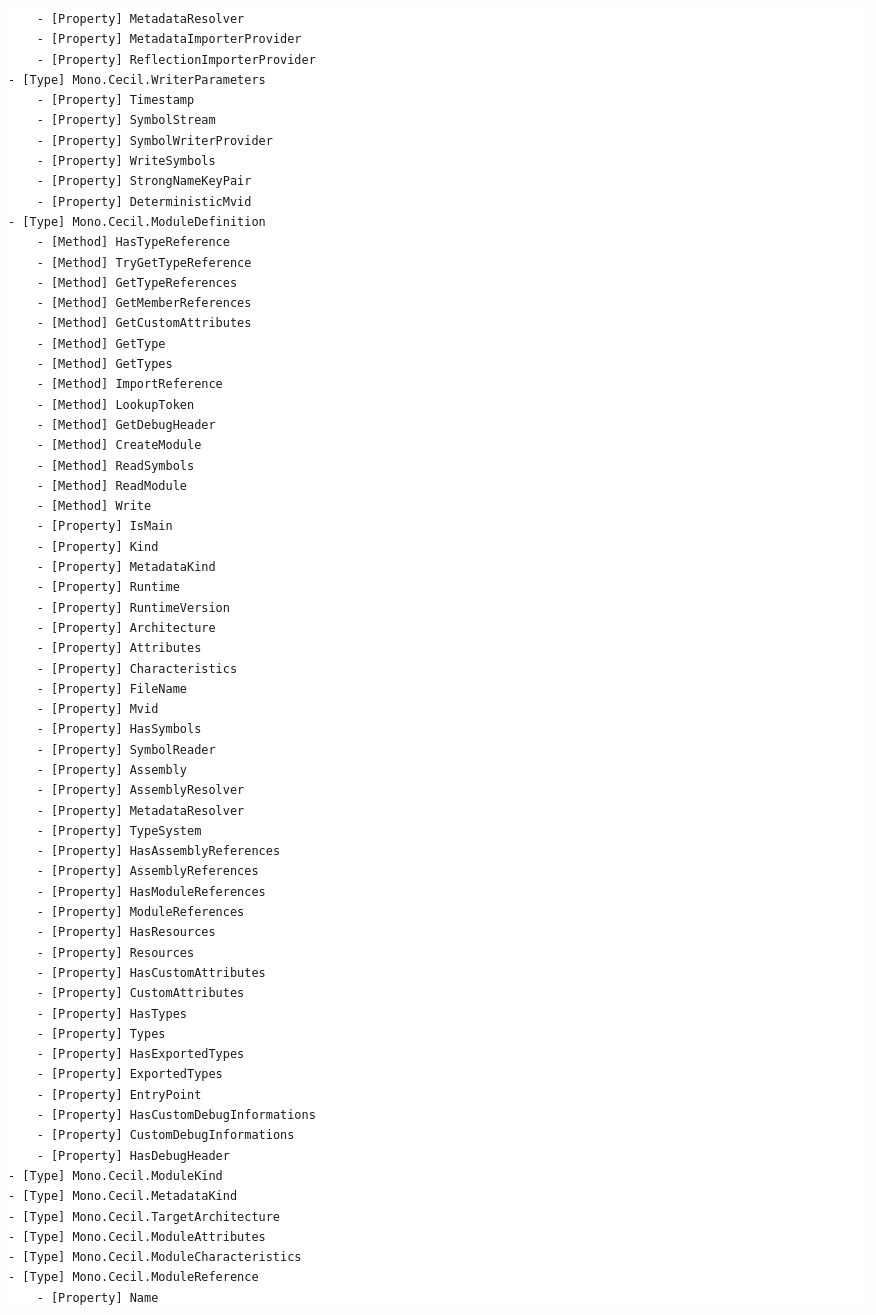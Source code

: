         - [Property] MetadataResolver
        - [Property] MetadataImporterProvider
        - [Property] ReflectionImporterProvider
    - [Type] Mono.Cecil.WriterParameters
        - [Property] Timestamp
        - [Property] SymbolStream
        - [Property] SymbolWriterProvider
        - [Property] WriteSymbols
        - [Property] StrongNameKeyPair
        - [Property] DeterministicMvid
    - [Type] Mono.Cecil.ModuleDefinition
        - [Method] HasTypeReference
        - [Method] TryGetTypeReference
        - [Method] GetTypeReferences
        - [Method] GetMemberReferences
        - [Method] GetCustomAttributes
        - [Method] GetType
        - [Method] GetTypes
        - [Method] ImportReference
        - [Method] LookupToken
        - [Method] GetDebugHeader
        - [Method] CreateModule
        - [Method] ReadSymbols
        - [Method] ReadModule
        - [Method] Write
        - [Property] IsMain
        - [Property] Kind
        - [Property] MetadataKind
        - [Property] Runtime
        - [Property] RuntimeVersion
        - [Property] Architecture
        - [Property] Attributes
        - [Property] Characteristics
        - [Property] FileName
        - [Property] Mvid
        - [Property] HasSymbols
        - [Property] SymbolReader
        - [Property] Assembly
        - [Property] AssemblyResolver
        - [Property] MetadataResolver
        - [Property] TypeSystem
        - [Property] HasAssemblyReferences
        - [Property] AssemblyReferences
        - [Property] HasModuleReferences
        - [Property] ModuleReferences
        - [Property] HasResources
        - [Property] Resources
        - [Property] HasCustomAttributes
        - [Property] CustomAttributes
        - [Property] HasTypes
        - [Property] Types
        - [Property] HasExportedTypes
        - [Property] ExportedTypes
        - [Property] EntryPoint
        - [Property] HasCustomDebugInformations
        - [Property] CustomDebugInformations
        - [Property] HasDebugHeader
    - [Type] Mono.Cecil.ModuleKind
    - [Type] Mono.Cecil.MetadataKind
    - [Type] Mono.Cecil.TargetArchitecture
    - [Type] Mono.Cecil.ModuleAttributes
    - [Type] Mono.Cecil.ModuleCharacteristics
    - [Type] Mono.Cecil.ModuleReference
        - [Property] Name